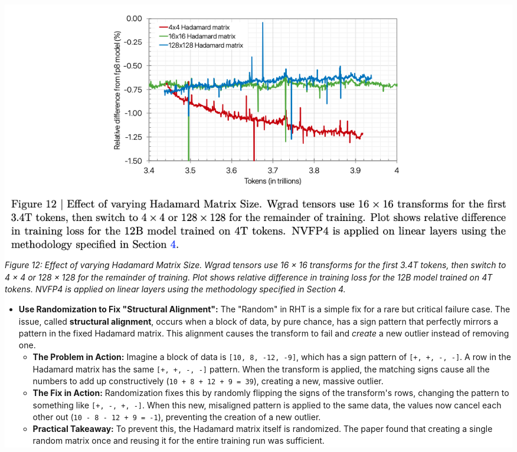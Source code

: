 ![Hadamard Matrix Size Effect](/images/hadamard_matrix_size_effect.png)
*Figure 12: Effect of varying Hadamard Matrix Size. Wgrad tensors use 16 × 16 transforms for the first 3.4T tokens, then switch to 4 × 4 or 128 × 128 for the remainder of training. Plot shows relative difference in training loss for the 12B model trained on 4T tokens. NVFP4 is applied on linear layers using the methodology specified in Section 4.*

  *   **Use Randomization to Fix "Structural Alignment":** The "Random" in RHT is a simple fix for a rare but critical failure case. The issue, called **structural alignment**, occurs when a block of data, by pure chance, has a sign pattern that perfectly mirrors a pattern in the fixed Hadamard matrix. This alignment causes the transform to fail and *create* a new outlier instead of removing one.
      *   **The Problem in Action:** Imagine a block of data is `[10, 8, -12, -9]`, which has a sign pattern of `[+, +, -, -]`. A row in the Hadamard matrix has the same `[+, +, -, -]` pattern. When the transform is applied, the matching signs cause all the numbers to add up constructively (`10 + 8 + 12 + 9 = 39`), creating a new, massive outlier.
      *   **The Fix in Action:** Randomization fixes this by randomly flipping the signs of the transform's rows, changing the pattern to something like `[+, -, +, -]`. When this new, misaligned pattern is applied to the same data, the values now cancel each other out (`10 - 8 - 12 + 9 = -1`), preventing the creation of a new outlier.
      *   **Practical Takeaway:** To prevent this, the Hadamard matrix itself is randomized. The paper found that creating a single random matrix once and reusing it for the entire training run was sufficient.
